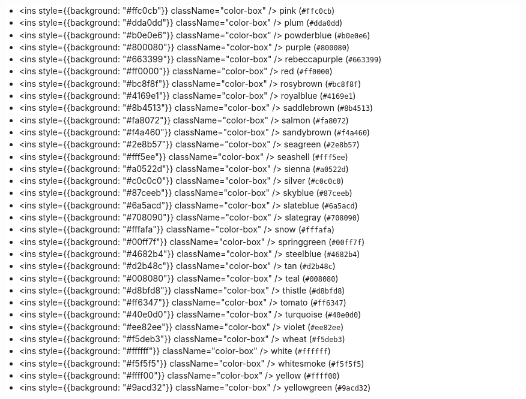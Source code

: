 - <ins style={{background: "#ffc0cb"}} className="color-box" /> pink (`#ffc0cb`)
- <ins style={{background: "#dda0dd"}} className="color-box" /> plum (`#dda0dd`)
- <ins style={{background: "#b0e0e6"}} className="color-box" /> powderblue (`#b0e0e6`)
- <ins style={{background: "#800080"}} className="color-box" /> purple (`#800080`)
- <ins style={{background: "#663399"}} className="color-box" /> rebeccapurple (`#663399`)
- <ins style={{background: "#ff0000"}} className="color-box" /> red (`#ff0000`)
- <ins style={{background: "#bc8f8f"}} className="color-box" /> rosybrown (`#bc8f8f`)
- <ins style={{background: "#4169e1"}} className="color-box" /> royalblue (`#4169e1`)
- <ins style={{background: "#8b4513"}} className="color-box" /> saddlebrown (`#8b4513`)
- <ins style={{background: "#fa8072"}} className="color-box" /> salmon (`#fa8072`)
- <ins style={{background: "#f4a460"}} className="color-box" /> sandybrown (`#f4a460`)
- <ins style={{background: "#2e8b57"}} className="color-box" /> seagreen (`#2e8b57`)
- <ins style={{background: "#fff5ee"}} className="color-box" /> seashell (`#fff5ee`)
- <ins style={{background: "#a0522d"}} className="color-box" /> sienna (`#a0522d`)
- <ins style={{background: "#c0c0c0"}} className="color-box" /> silver (`#c0c0c0`)
- <ins style={{background: "#87ceeb"}} className="color-box" /> skyblue (`#87ceeb`)
- <ins style={{background: "#6a5acd"}} className="color-box" /> slateblue (`#6a5acd`)
- <ins style={{background: "#708090"}} className="color-box" /> slategray (`#708090`)
- <ins style={{background: "#fffafa"}} className="color-box" /> snow (`#fffafa`)
- <ins style={{background: "#00ff7f"}} className="color-box" /> springgreen (`#00ff7f`)
- <ins style={{background: "#4682b4"}} className="color-box" /> steelblue (`#4682b4`)
- <ins style={{background: "#d2b48c"}} className="color-box" /> tan (`#d2b48c`)
- <ins style={{background: "#008080"}} className="color-box" /> teal (`#008080`)
- <ins style={{background: "#d8bfd8"}} className="color-box" /> thistle (`#d8bfd8`)
- <ins style={{background: "#ff6347"}} className="color-box" /> tomato (`#ff6347`)
- <ins style={{background: "#40e0d0"}} className="color-box" /> turquoise (`#40e0d0`)
- <ins style={{background: "#ee82ee"}} className="color-box" /> violet (`#ee82ee`)
- <ins style={{background: "#f5deb3"}} className="color-box" /> wheat (`#f5deb3`)
- <ins style={{background: "#ffffff"}} className="color-box" /> white (`#ffffff`)
- <ins style={{background: "#f5f5f5"}} className="color-box" /> whitesmoke (`#f5f5f5`)
- <ins style={{background: "#ffff00"}} className="color-box" /> yellow (`#ffff00`)
- <ins style={{background: "#9acd32"}} className="color-box" /> yellowgreen (`#9acd32`)
